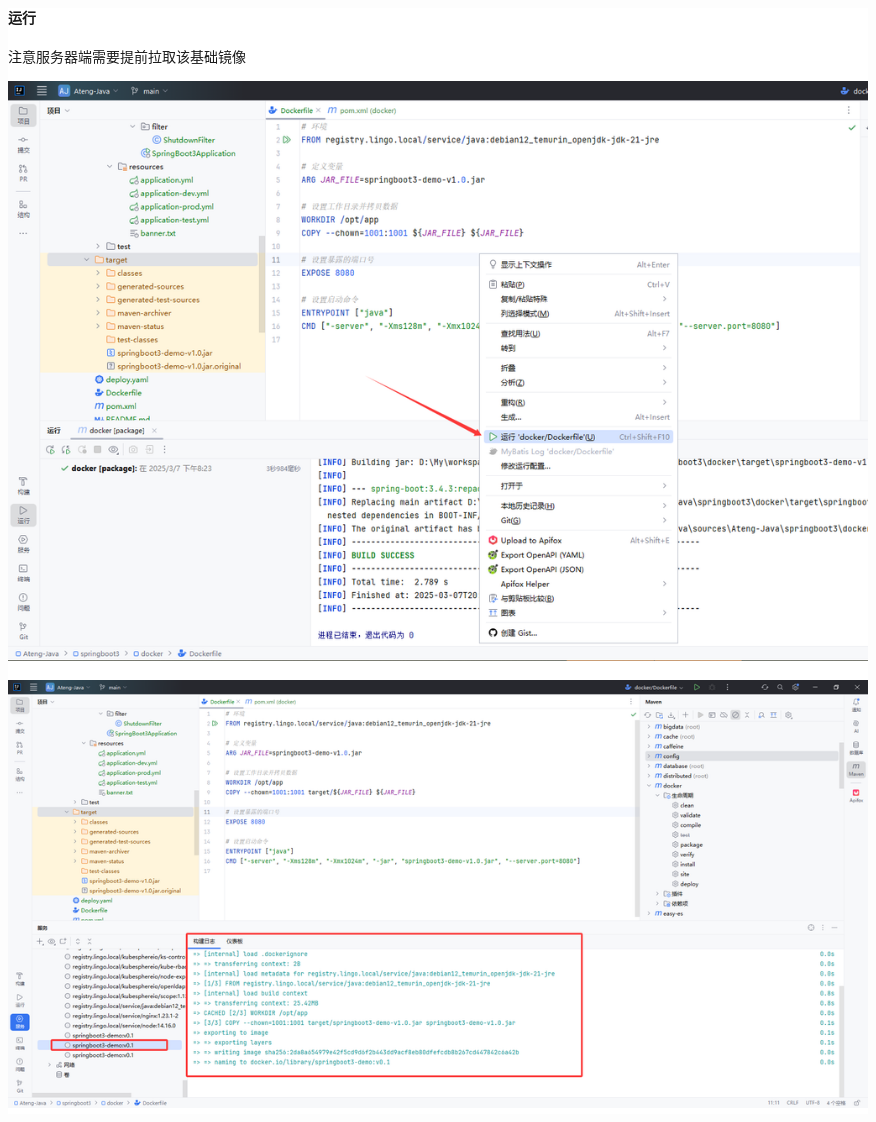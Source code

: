 #### 运行

注意服务器端需要提前拉取该基础镜像

![image-20250308090915911](./assets/image-20250308090915911.png)

![image-20250308091839265](./assets/image-20250308091839265.png)
